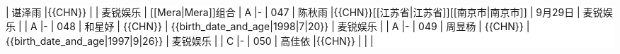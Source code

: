 | 谌泽雨
|{{CHN}}
|
| 麦锐娱乐
| [[Mera|Mera]]组合
| A
|-
| 047
| 陈秋雨
|{{CHN}}[[江苏省|江苏省]][[南京市|南京市]]
| 9月29日
| 麦锐娱乐
| 
| A
|-
| 048
| 和星妤
| {{CHN}}
| {{birth_date_and_age|1998|7|20}}
| 麦锐娱乐
| 
| A
|-
| 049
| 周昱杨
| {{CHN}}
| {{birth_date_and_age|1997|9|26}}
| 麦锐娱乐
| 
| C
|-
| 050
| 高佳依
|{{CHN}}
|
| 
| 